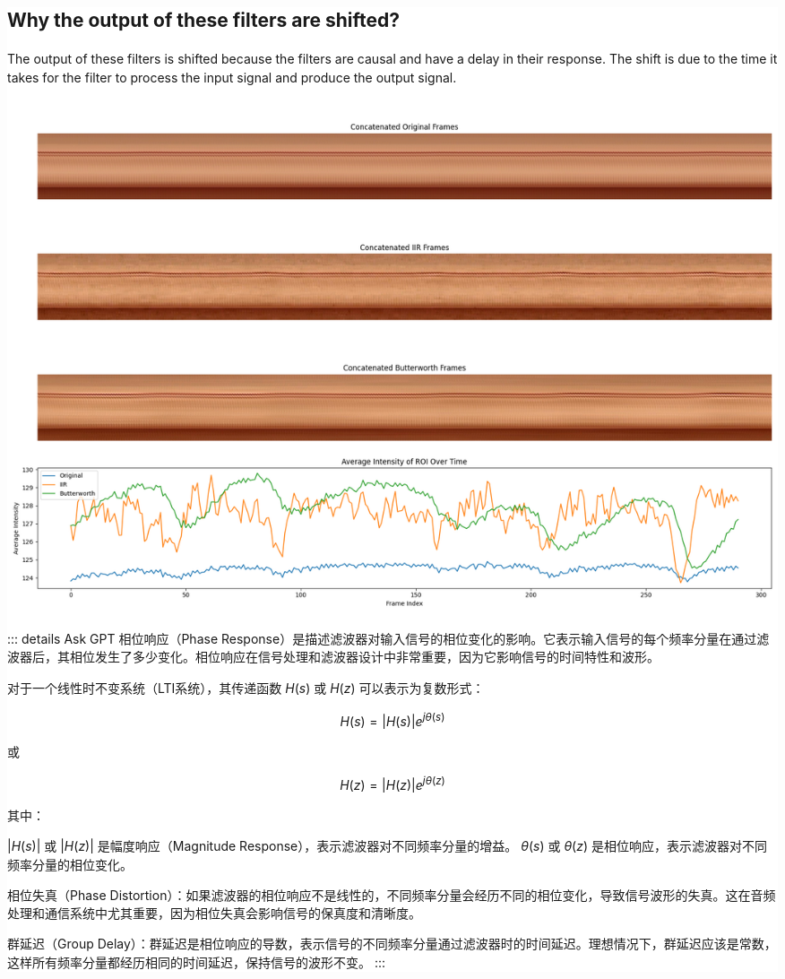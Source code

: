 ## Why the output of these filters are shifted?

The output of these filters is shifted because the filters are causal and have a delay in their response. The shift is due to the time it takes for the filter to process the input signal and produce the output signal.

![Butterworth VS IIR Filter](/assets/images/butterworh_iir_filter.png)

::: details Ask GPT
相位响应（Phase Response）是描述滤波器对输入信号的相位变化的影响。它表示输入信号的每个频率分量在通过滤波器后，其相位发生了多少变化。相位响应在信号处理和滤波器设计中非常重要，因为它影响信号的时间特性和波形。

对于一个线性时不变系统（LTI系统），其传递函数 $H(s)$ 或 $H(z)$ 可以表示为复数形式：

$$ H(s) = |H(s)| e^{j\theta(s)} $$

或

$$ H(z) = |H(z)| e^{j\theta(z)} $$

其中：

$|H(s)|$ 或 $|H(z)|$ 是幅度响应（Magnitude Response），表示滤波器对不同频率分量的增益。
$\theta(s)$ 或 $\theta(z)$ 是相位响应，表示滤波器对不同频率分量的相位变化。

相位失真（Phase Distortion）：如果滤波器的相位响应不是线性的，不同频率分量会经历不同的相位变化，导致信号波形的失真。这在音频处理和通信系统中尤其重要，因为相位失真会影响信号的保真度和清晰度。

群延迟（Group Delay）：群延迟是相位响应的导数，表示信号的不同频率分量通过滤波器时的时间延迟。理想情况下，群延迟应该是常数，这样所有频率分量都经历相同的时间延迟，保持信号的波形不变。
:::